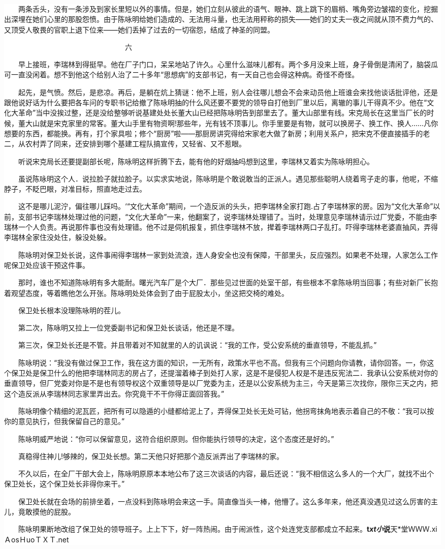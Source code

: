 　　两条舌头，没有一条涉及到家长里短以外的事情。但是，她们立刻从彼此的语气、眼神、跳上跳下的眉梢、嘴角旁边皱褶的变化，挖掘出深埋在她们心里的那股怨愤。由于陈咏明给她们造成的、无法用斗量，也无法用秤称的损失——她们的丈夫一夜之间就从顶不费力气的、又顶受人敬畏的官职上退下位来——她们丢掉了过去的一切宿怨，结成了神圣的同盟。 

　　　　　　　　　　　　　　　　　六 

　　早上接班，李瑞林到得挺早。他在厂子门口，呆呆地站了许久。心里什么滋味儿都有。两个多月没来上班，身子骨倒是清闲了，脑袋瓜可一直没闲着。想不到他这个给别人治了二十多年“思想病”的支部书记，有一天自己也会得这种病。奇怪不奇怪。 

　　起先，是气愤。然后，是悲凉。再后，是躺在炕上猜谜：他不上班，别人会往哪儿想会不会来动员他上班谁会来找他谈话批评他，还是跟他说好话为什么要把各车问的专职书记给撤了陈咏明抽的什么风还要不要党的领导自打他到厂里以后，离辙的事儿干得真不少。他在“文化大革命”当中没挨过整，还是没给整够听说基建处处长董大山已经把陈咏明告到部里去了。董大山部里有线。宋克局长在这里当厂长的时候，董大山就是宋克家里的常客。董大山手里有物资啊!那些年，光有钱不顶事儿。你手里要是有物，就可以换房子、换工作、换人……凡你想要的东西，都能换。再有，打个家具啦；修个“厨房”啦——那厨房讲究得给宋家老大做了新房；利用关系户，把宋克不便直接插手的老二，从农村弄了同来，还安排到哪个基建工程队搞宣传，又轻省、又不惹眼。 

　　听说宋克局长还要提副部长呢，陈咏明这样折腾下去，能有他的好烟抽吗想到这里，李瑞林又着实为陈咏明担心。 

　　虽说陈咏明这个人．说拉脸子就拉脸子。以实求实地说，陈咏明是个敢说敢当的正派人。遇见那些聪明人绕着弯子走的事，他呢，不缩脖子，不眨巴眼，对准目标，照直地走过去。 

　　这不是哪儿泥泞，偏往哪儿踩吗。‘“文化大革命”期间，一个造反派的头头，把李瑞林全家打跑.占了李瑞林家的房。因为“文化大革命”以前，支部书记李瑞林处理过他的问题，“文化大革命”一来，他翻案了，说李瑞林处理错了。当时，处理意见李瑞林请示过厂党委，不能由李瑞林一个人负责。再说那件事也没有处理错。他不过是伺机报复，抓住李瑞林不放，撵着李瑞林两口子乱打。吓得李瑞林老婆直抽风，弄得李瑞林全家住没处住，躲没处躲。 

　　陈咏明对保卫处长说，这件事闹得李瑞林一家到处流浪，连人身安全也没有保障，干部里头，反应强烈。如果老不处理，人家怎么工作呢保卫处应该干预这件事。 

　　那时，谁也不知道陈咏明有多大能耐。曙光汽车厂是个大厂．那些见过世面的处室干部，有些根本不拿陈咏明当回事；有些对新厂长抱着观望态度，等着瞧他怎么开张。陈咏明处处体会到了由于屁股太小，坐这把交椅的难处。 

　　保卫处长根本没理陈咏明的茬儿。 

　　第二次，陈咏明又拉上一位党委副书记和保卫处长谈话，他还是不理。 

　　第三次，保卫处长还是不管。并且带着对不知就里的人的讥讽说：“我的工作，受公安系统的垂直领导，不能乱抓。” 

　　陈咏明说：“我没有做过保卫工作，我在这方面的知识，一无所有，政策水平也不高。但我有三个问题向你请教，请你回答。一，你这个保卫处是保卫什么的他把李瑞林同志的房占了，还提溜着棒子到处打人家，这是不是侵犯人权是不是违反宪法二．我承认公安系统对你的垂直领导，但厂党委对你是不是也有领导权这个双重领导是以厂党委为主，还是以公安系统为主三，今天是第三次找你，限你三天之内，把这个造反派从李瑞林同志家里弄出去。你究竟干不干你得正面回答我。” 

　　陈咏明像个精细的泥瓦匠，把所有可以隐遁的小缝都给泥上了，弄得保卫处长无处可钻，他拐弯抹角地表示着自己的不敬：“我可以按你的意见执行，但我保留自己的意见。” 

　　陈咏明威严地说：“你可以保留意见，这符合组织原则。但你能执行领导的决定，这个态度还是好的。” 

　　真稳得住神儿!够辣的，保卫处长想。第二天他只好把那个造反派弄出了李瑞林的家。 

　　不久以后，在全厂干部大会上，陈咏明原原本本地公布了这三次谈话的内容，最后还说：“我不相信这么多人的一个大厂，就找不出个保卫处长，这个保卫处长非得你来干。” 

　　保卫处长就在会场的前排坐着，一点没料到陈咏明会来这一手。简直像当头一棒，他懵了。这么多年来，他还真没遇见过这么厉害的主儿，竟敢摸他的屁股。 

　　陈咏明果断地改组了保卫处的领导班子。上上下下，好一阵热闹。由于闹派性，这个处连党支部都成立不起来。**t*xt小*说**天*堂ＷＷＷ.xiＡosＨuoＴＸＴ.net 

